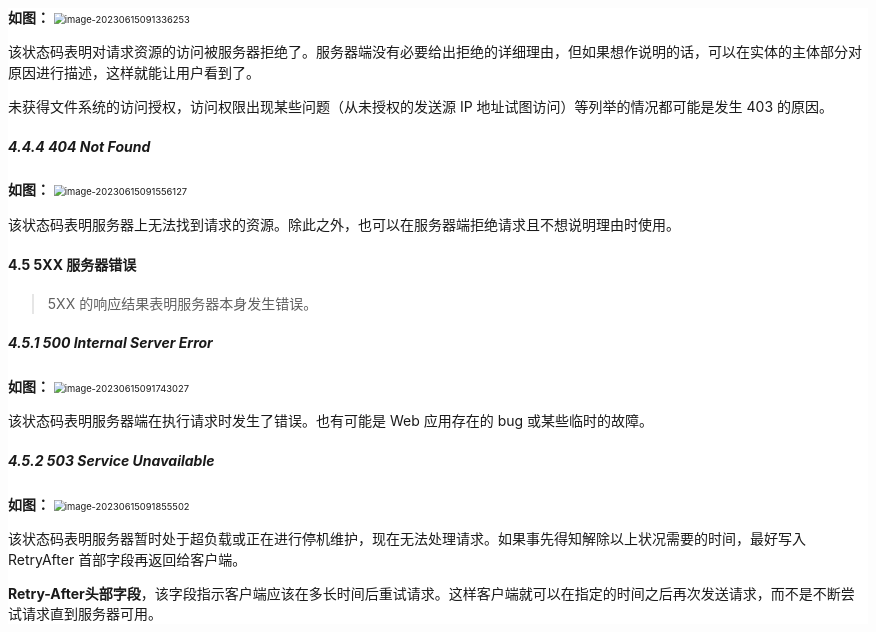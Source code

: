 **如图：**					<img src="https://cdn.staticaly.com/gh/JunXing-Tech/Image-Host@main/imageHost/image-20230615091336253.png" alt="image-20230615091336253" style="zoom:67%;" />

该状态码表明对请求资源的访问被服务器拒绝了。服务器端没有必要给出拒绝的详细理由，但如果想作说明的话，可以在实体的主体部分对原因进行描述，这样就能让用户看到了。

未获得文件系统的访问授权，访问权限出现某些问题（从未授权的发送源 IP 地址试图访问）等列举的情况都可能是发生 403 的原因。

##### 4.4.4 404 Not Found

**如图：**						<img src="https://cdn.staticaly.com/gh/JunXing-Tech/Image-Host@main/imageHost/image-20230615091556127.png" alt="image-20230615091556127" style="zoom: 67%;" />

该状态码表明服务器上无法找到请求的资源。除此之外，也可以在服务器端拒绝请求且不想说明理由时使用。

#### 4.5 5XX 服务器错误

> 5XX 的响应结果表明服务器本身发生错误。

##### 4.5.1 500 Internal Server Error

**如图：**					<img src="https://cdn.staticaly.com/gh/JunXing-Tech/Image-Host@main/imageHost/image-20230615091743027.png" alt="image-20230615091743027" style="zoom:67%;" />

该状态码表明服务器端在执行请求时发生了错误。也有可能是 Web 应用存在的 bug 或某些临时的故障。

##### 4.5.2 503 Service Unavailable

**如图：**				<img src="https://cdn.staticaly.com/gh/JunXing-Tech/Image-Host@main/imageHost/image-20230615091855502.png" alt="image-20230615091855502" style="zoom:67%;" />

该状态码表明服务器暂时处于超负载或正在进行停机维护，现在无法处理请求。如果事先得知解除以上状况需要的时间，最好写入 RetryAfter 首部字段再返回给客户端。

**Retry-After头部字段**，该字段指示客户端应该在多长时间后重试请求。这样客户端就可以在指定的时间之后再次发送请求，而不是不断尝试请求直到服务器可用。
